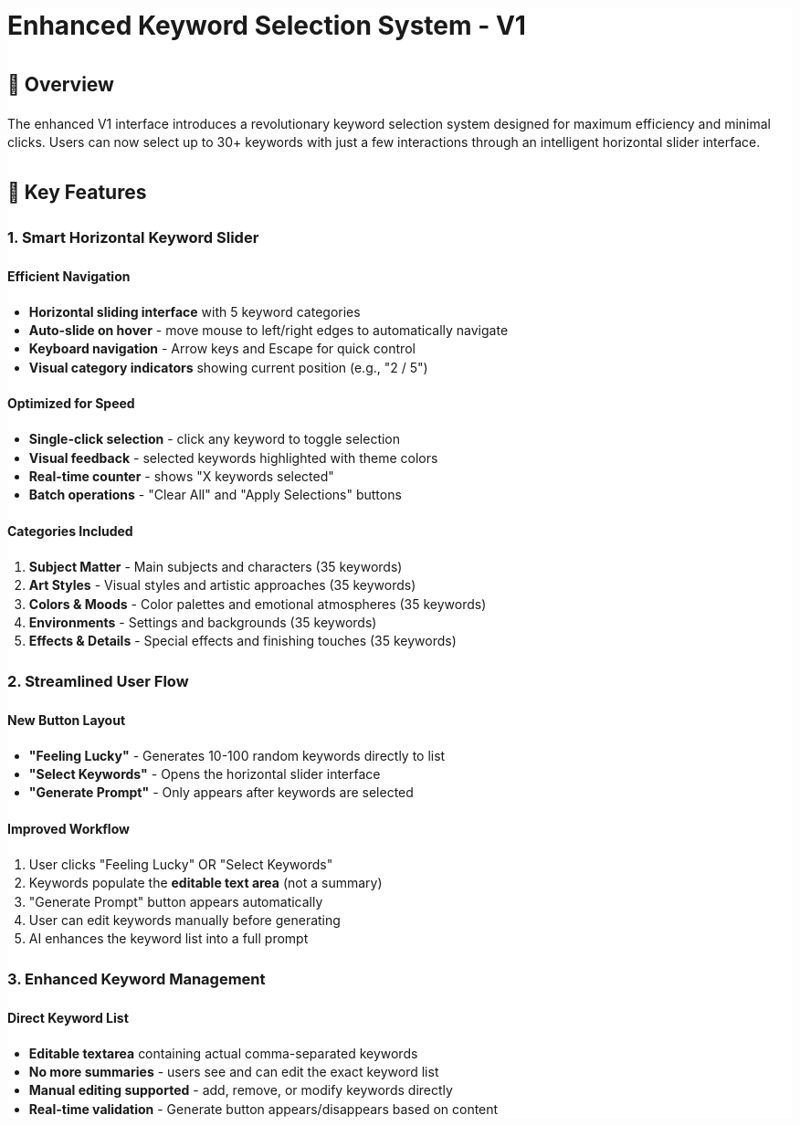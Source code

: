 # Enhanced Keyword Selection System - V1

## 🎯 Overview

The enhanced V1 interface introduces a revolutionary keyword selection system designed for maximum efficiency and minimal clicks. Users can now select up to 30+ keywords with just a few interactions through an intelligent horizontal slider interface.

## 🚀 Key Features

### 1. Smart Horizontal Keyword Slider

#### **Efficient Navigation**
- **Horizontal sliding interface** with 5 keyword categories
- **Auto-slide on hover** - move mouse to left/right edges to automatically navigate
- **Keyboard navigation** - Arrow keys and Escape for quick control
- **Visual category indicators** showing current position (e.g., "2 / 5")

#### **Optimized for Speed**
- **Single-click selection** - click any keyword to toggle selection
- **Visual feedback** - selected keywords highlighted with theme colors
- **Real-time counter** - shows "X keywords selected" 
- **Batch operations** - "Clear All" and "Apply Selections" buttons

#### **Categories Included**
1. **Subject Matter** - Main subjects and characters (35 keywords)
2. **Art Styles** - Visual styles and artistic approaches (35 keywords)  
3. **Colors & Moods** - Color palettes and emotional atmospheres (35 keywords)
4. **Environments** - Settings and backgrounds (35 keywords)
5. **Effects & Details** - Special effects and finishing touches (35 keywords)

### 2. Streamlined User Flow

#### **New Button Layout**
- **"Feeling Lucky"** - Generates 10-100 random keywords directly to list
- **"Select Keywords"** - Opens the horizontal slider interface
- **"Generate Prompt"** - Only appears after keywords are selected

#### **Improved Workflow**
1. User clicks "Feeling Lucky" OR "Select Keywords"
2. Keywords populate the **editable text area** (not a summary)
3. "Generate Prompt" button appears automatically
4. User can edit keywords manually before generating
5. AI enhances the keyword list into a full prompt

### 3. Enhanced Keyword Management

#### **Direct Keyword List**
- **Editable textarea** containing actual comma-separated keywords
- **No more summaries** - users see and can edit the exact keyword list
- **Manual editing supported** - add, remove, or modify keywords directly
- **Real-time validation** - Generate button appears/disappears based on content
